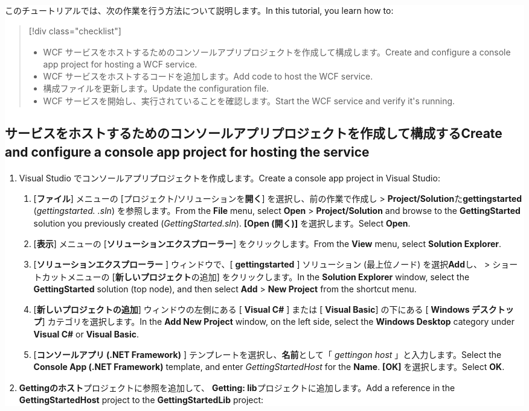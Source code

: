 <span data-ttu-id="5d287-112">このチュートリアルでは、次の作業を行う方法について説明します。</span><span class="sxs-lookup"><span data-stu-id="5d287-112">In this tutorial, you learn how to:</span></span>
> [!div class="checklist"]
>
> - <span data-ttu-id="5d287-113">WCF サービスをホストするためのコンソールアプリプロジェクトを作成して構成します。</span><span class="sxs-lookup"><span data-stu-id="5d287-113">Create and configure a console app project for hosting a WCF service.</span></span>
> - <span data-ttu-id="5d287-114">WCF サービスをホストするコードを追加します。</span><span class="sxs-lookup"><span data-stu-id="5d287-114">Add code to host the WCF service.</span></span>
> - <span data-ttu-id="5d287-115">構成ファイルを更新します。</span><span class="sxs-lookup"><span data-stu-id="5d287-115">Update the configuration file.</span></span>
> - <span data-ttu-id="5d287-116">WCF サービスを開始し、実行されていることを確認します。</span><span class="sxs-lookup"><span data-stu-id="5d287-116">Start the WCF service and verify it's running.</span></span>

## <a name="create-and-configure-a-console-app-project-for-hosting-the-service"></a><span data-ttu-id="5d287-117">サービスをホストするためのコンソールアプリプロジェクトを作成して構成する</span><span class="sxs-lookup"><span data-stu-id="5d287-117">Create and configure a console app project for hosting the service</span></span>

1. <span data-ttu-id="5d287-118">Visual Studio でコンソールアプリプロジェクトを作成します。</span><span class="sxs-lookup"><span data-stu-id="5d287-118">Create a console app project in Visual Studio:</span></span>

    1. <span data-ttu-id="5d287-119">[**ファイル**] メニューの [プロジェクト/ソリューションを**開く**] を選択し、前の作業で作成し  >  **Project/Solution**た**gettingstarted** (*gettingstarted. .sln*) を参照します。</span><span class="sxs-lookup"><span data-stu-id="5d287-119">From the **File** menu, select **Open** > **Project/Solution** and browse to the **GettingStarted** solution you previously created (*GettingStarted.sln*).</span></span> <span data-ttu-id="5d287-120">**[Open (開く)]** を選択します。</span><span class="sxs-lookup"><span data-stu-id="5d287-120">Select **Open**.</span></span>

    2. <span data-ttu-id="5d287-121">[**表示**] メニューの [**ソリューションエクスプローラー**] をクリックします。</span><span class="sxs-lookup"><span data-stu-id="5d287-121">From the **View** menu, select **Solution Explorer**.</span></span>

    3. <span data-ttu-id="5d287-122">[**ソリューションエクスプローラー** ] ウィンドウで、[ **gettingstarted** ] ソリューション (最上位ノード) を選択**Add**し、  >  ショートカットメニューの [**新しいプロジェクト**の追加] をクリックします。</span><span class="sxs-lookup"><span data-stu-id="5d287-122">In the **Solution Explorer** window, select the **GettingStarted** solution (top node), and then select **Add** > **New Project** from the shortcut menu.</span></span>

    4. <span data-ttu-id="5d287-123">[**新しいプロジェクトの追加**] ウィンドウの左側にある [ **Visual C#** ] または [ **Visual Basic**] の下にある [ **Windows デスクトップ**] カテゴリを選択します。</span><span class="sxs-lookup"><span data-stu-id="5d287-123">In the **Add New Project** window, on the left side, select the **Windows Desktop** category under **Visual C#** or **Visual Basic**.</span></span>

    5. <span data-ttu-id="5d287-124">[**コンソールアプリ (.NET Framework)** ] テンプレートを選択し、**名前**として「 *gettingon host* 」と入力します。</span><span class="sxs-lookup"><span data-stu-id="5d287-124">Select the **Console App (.NET Framework)** template, and enter *GettingStartedHost* for the **Name**.</span></span> <span data-ttu-id="5d287-125">**[OK]** を選択します。</span><span class="sxs-lookup"><span data-stu-id="5d287-125">Select **OK**.</span></span>

2. <span data-ttu-id="5d287-126">**Gettingのホスト**プロジェクトに参照を追加して、 **Getting: lib**プロジェクトに追加します。</span><span class="sxs-lookup"><span data-stu-id="5d287-126">Add a reference in the **GettingStartedHost** project to the **GettingStartedLib** project:</span></span>
